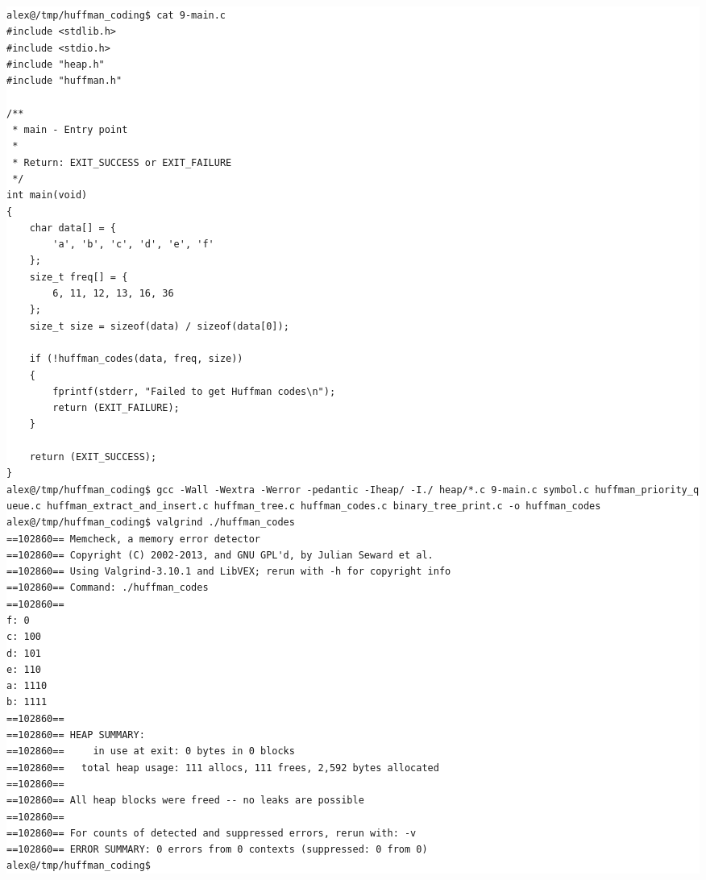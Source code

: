     alex@/tmp/huffman_coding$ cat 9-main.c
    #include <stdlib.h>
    #include <stdio.h>
    #include "heap.h"
    #include "huffman.h"

    /**
     * main - Entry point
     *
     * Return: EXIT_SUCCESS or EXIT_FAILURE
     */
    int main(void)
    {
        char data[] = {
            'a', 'b', 'c', 'd', 'e', 'f'
        };
        size_t freq[] = {
            6, 11, 12, 13, 16, 36
        };
        size_t size = sizeof(data) / sizeof(data[0]);

        if (!huffman_codes(data, freq, size))
        {
            fprintf(stderr, "Failed to get Huffman codes\n");
            return (EXIT_FAILURE);
        }

        return (EXIT_SUCCESS);
    }
    alex@/tmp/huffman_coding$ gcc -Wall -Wextra -Werror -pedantic -Iheap/ -I./ heap/*.c 9-main.c symbol.c huffman_priority_queue.c huffman_extract_and_insert.c huffman_tree.c huffman_codes.c binary_tree_print.c -o huffman_codes
    alex@/tmp/huffman_coding$ valgrind ./huffman_codes
    ==102860== Memcheck, a memory error detector
    ==102860== Copyright (C) 2002-2013, and GNU GPL'd, by Julian Seward et al.
    ==102860== Using Valgrind-3.10.1 and LibVEX; rerun with -h for copyright info
    ==102860== Command: ./huffman_codes
    ==102860== 
    f: 0
    c: 100
    d: 101
    e: 110
    a: 1110
    b: 1111
    ==102860== 
    ==102860== HEAP SUMMARY:
    ==102860==     in use at exit: 0 bytes in 0 blocks
    ==102860==   total heap usage: 111 allocs, 111 frees, 2,592 bytes allocated
    ==102860== 
    ==102860== All heap blocks were freed -- no leaks are possible
    ==102860== 
    ==102860== For counts of detected and suppressed errors, rerun with: -v
    ==102860== ERROR SUMMARY: 0 errors from 0 contexts (suppressed: 0 from 0)
    alex@/tmp/huffman_coding$
